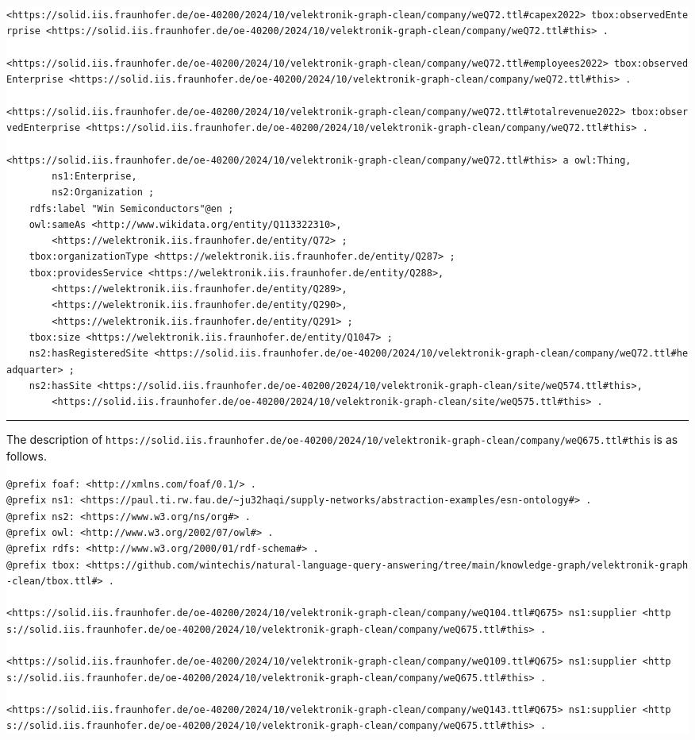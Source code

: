     <https://solid.iis.fraunhofer.de/oe-40200/2024/10/velektronik-graph-clean/company/weQ72.ttl#capex2022> tbox:observedEnterprise <https://solid.iis.fraunhofer.de/oe-40200/2024/10/velektronik-graph-clean/company/weQ72.ttl#this> .
    
    <https://solid.iis.fraunhofer.de/oe-40200/2024/10/velektronik-graph-clean/company/weQ72.ttl#employees2022> tbox:observedEnterprise <https://solid.iis.fraunhofer.de/oe-40200/2024/10/velektronik-graph-clean/company/weQ72.ttl#this> .
    
    <https://solid.iis.fraunhofer.de/oe-40200/2024/10/velektronik-graph-clean/company/weQ72.ttl#totalrevenue2022> tbox:observedEnterprise <https://solid.iis.fraunhofer.de/oe-40200/2024/10/velektronik-graph-clean/company/weQ72.ttl#this> .
    
    <https://solid.iis.fraunhofer.de/oe-40200/2024/10/velektronik-graph-clean/company/weQ72.ttl#this> a owl:Thing,
            ns1:Enterprise,
            ns2:Organization ;
        rdfs:label "Win Semiconductors"@en ;
        owl:sameAs <http://www.wikidata.org/entity/Q113322310>,
            <https://welektronik.iis.fraunhofer.de/entity/Q72> ;
        tbox:organizationType <https://welektronik.iis.fraunhofer.de/entity/Q287> ;
        tbox:providesService <https://welektronik.iis.fraunhofer.de/entity/Q288>,
            <https://welektronik.iis.fraunhofer.de/entity/Q289>,
            <https://welektronik.iis.fraunhofer.de/entity/Q290>,
            <https://welektronik.iis.fraunhofer.de/entity/Q291> ;
        tbox:size <https://welektronik.iis.fraunhofer.de/entity/Q1047> ;
        ns2:hasRegisteredSite <https://solid.iis.fraunhofer.de/oe-40200/2024/10/velektronik-graph-clean/company/weQ72.ttl#headquarter> ;
        ns2:hasSite <https://solid.iis.fraunhofer.de/oe-40200/2024/10/velektronik-graph-clean/site/weQ574.ttl#this>,
            <https://solid.iis.fraunhofer.de/oe-40200/2024/10/velektronik-graph-clean/site/weQ575.ttl#this> .

***

The description of `https://solid.iis.fraunhofer.de/oe-40200/2024/10/velektronik-graph-clean/company/weQ675.ttl#this` is as follows.

    @prefix foaf: <http://xmlns.com/foaf/0.1/> .
    @prefix ns1: <https://paul.ti.rw.fau.de/~ju32haqi/supply-networks/abstraction-examples/esn-ontology#> .
    @prefix ns2: <https://www.w3.org/ns/org#> .
    @prefix owl: <http://www.w3.org/2002/07/owl#> .
    @prefix rdfs: <http://www.w3.org/2000/01/rdf-schema#> .
    @prefix tbox: <https://github.com/wintechis/natural-language-query-answering/tree/main/knowledge-graph/velektronik-graph-clean/tbox.ttl#> .
    
    <https://solid.iis.fraunhofer.de/oe-40200/2024/10/velektronik-graph-clean/company/weQ104.ttl#Q675> ns1:supplier <https://solid.iis.fraunhofer.de/oe-40200/2024/10/velektronik-graph-clean/company/weQ675.ttl#this> .
    
    <https://solid.iis.fraunhofer.de/oe-40200/2024/10/velektronik-graph-clean/company/weQ109.ttl#Q675> ns1:supplier <https://solid.iis.fraunhofer.de/oe-40200/2024/10/velektronik-graph-clean/company/weQ675.ttl#this> .
    
    <https://solid.iis.fraunhofer.de/oe-40200/2024/10/velektronik-graph-clean/company/weQ143.ttl#Q675> ns1:supplier <https://solid.iis.fraunhofer.de/oe-40200/2024/10/velektronik-graph-clean/company/weQ675.ttl#this> .
    
